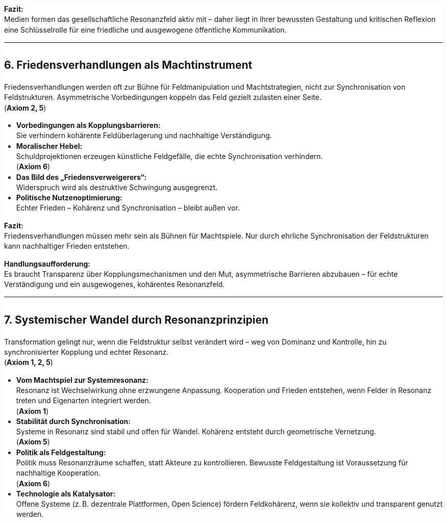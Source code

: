**Fazit:**  
Medien formen das gesellschaftliche Resonanzfeld aktiv mit – daher liegt in ihrer bewussten Gestaltung und kritischen Reflexion eine Schlüsselrolle für eine friedliche und ausgewogene öffentliche Kommunikation.

---

## 6. Friedensverhandlungen als Machtinstrument

Friedensverhandlungen werden oft zur Bühne für Feldmanipulation und Machtstrategien, nicht zur Synchronisation von Feldstrukturen. Asymmetrische Vorbedingungen koppeln das Feld gezielt zulasten einer Seite.  
(**Axiom 2, 5**)

* **Vorbedingungen als Kopplungsbarrieren:**  
  Sie verhindern kohärente Feldüberlagerung und nachhaltige Verständigung.
* **Moralischer Hebel:**  
  Schuldprojektionen erzeugen künstliche Feldgefälle, die echte Synchronisation verhindern.  
  (**Axiom 6**)
* **Das Bild des „Friedensverweigerers“:**  
  Widerspruch wird als destruktive Schwingung ausgegrenzt.
* **Politische Nutzenoptimierung:**  
  Echter Frieden – Kohärenz und Synchronisation – bleibt außen vor.

**Fazit:**  
Friedensverhandlungen müssen mehr sein als Bühnen für Machtspiele. Nur durch ehrliche Synchronisation der Feldstrukturen kann nachhaltiger Frieden entstehen.

**Handlungsaufforderung:**  
Es braucht Transparenz über Kopplungsmechanismen und den Mut, asymmetrische Barrieren abzubauen – für echte Verständigung und ein ausgewogenes, kohärentes Resonanzfeld.

---

## 7. Systemischer Wandel durch Resonanzprinzipien

Transformation gelingt nur, wenn die Feldstruktur selbst verändert wird – weg von Dominanz und Kontrolle, hin zu synchronisierter Kopplung und echter Resonanz.  
(**Axiom 1, 2, 5**)

* **Vom Machtspiel zur Systemresonanz:**  
  Resonanz ist Wechselwirkung ohne erzwungene Anpassung. Kooperation und Frieden entstehen, wenn Felder in Resonanz treten und Eigenarten integriert werden.  
  (**Axiom 1**)
* **Stabilität durch Synchronisation:**  
  Systeme in Resonanz sind stabil und offen für Wandel. Kohärenz entsteht durch geometrische Vernetzung.  
  (**Axiom 5**)
* **Politik als Feldgestaltung:**  
  Politik muss Resonanzräume schaffen, statt Akteure zu kontrollieren. Bewusste Feldgestaltung ist Voraussetzung für nachhaltige Kooperation.  
  (**Axiom 6**)
* **Technologie als Katalysator:**  
  Offene Systeme (z. B. dezentrale Plattformen, Open Science) fördern Feldkohärenz, wenn sie kollektiv und transparent genutzt werden.
